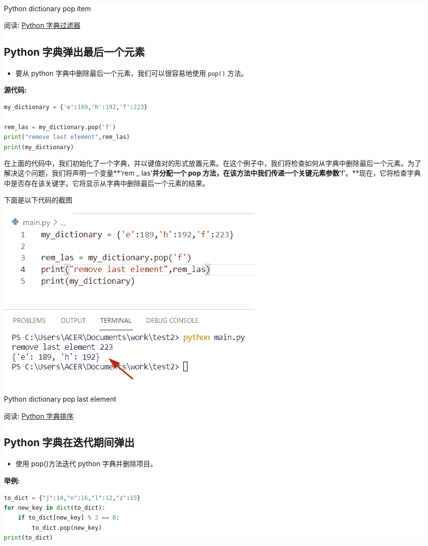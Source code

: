 
Python dictionary pop item

阅读: [Python 字典过滤器](https://pythonguides.com/python-dictionary-filter/)

## Python 字典弹出最后一个元素

*   要从 python 字典中删除最后一个元素，我们可以很容易地使用 `pop()` 方法。

**源代码:**

```py
my_dictionary = {'e':189,'h':192,'f':223}

rem_las = my_dictionary.pop('f')
print("remove last element",rem_las)
print(my_dictionary) 
```

在上面的代码中，我们初始化了一个字典，并以键值对的形式放置元素。在这个例子中，我们将检查如何从字典中删除最后一个元素。为了解决这个问题，我们将声明一个变量**‘rem _ las’**并分配一个 pop 方法，在该方法中我们传递一个关键元素参数**‘f’。**现在，它将检查字典中是否存在该关键字。它将显示从字典中删除最后一个元素的结果。

下面是以下代码的截图

![Python dictionary pop last element](img/dff108e12e746d7419c6bc5153969890.png "Python dictionary pop last element")

Python dictionary pop last element

阅读: [Python 字典排序](https://pythonguides.com/python-dictionary-sort/)

## Python 字典在迭代期间弹出

*   使用 pop()方法迭代 python 字典并删除项目。

**举例:**

```py
to_dict = {"j":14,"n":16,"l":12,"z":15}
for new_key in dict(to_dict):
    if to_dict[new_key] % 2 == 0:
        to_dict.pop(new_key)
print(to_dict)
```
